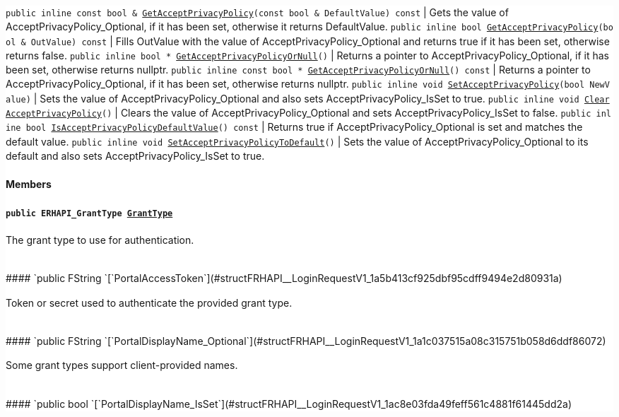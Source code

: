 `public inline const bool & `[`GetAcceptPrivacyPolicy`](#structFRHAPI__LoginRequestV1_1a9c04422a54ce634b6a5b615bfa3425da)`(const bool & DefaultValue) const` | Gets the value of AcceptPrivacyPolicy_Optional, if it has been set, otherwise it returns DefaultValue.
`public inline bool `[`GetAcceptPrivacyPolicy`](#structFRHAPI__LoginRequestV1_1a6e0492e3cbe4783d21105757d5818ca6)`(bool & OutValue) const` | Fills OutValue with the value of AcceptPrivacyPolicy_Optional and returns true if it has been set, otherwise returns false.
`public inline bool * `[`GetAcceptPrivacyPolicyOrNull`](#structFRHAPI__LoginRequestV1_1a465ac74d30cfd19db80b02c392a17e70)`()` | Returns a pointer to AcceptPrivacyPolicy_Optional, if it has been set, otherwise returns nullptr.
`public inline const bool * `[`GetAcceptPrivacyPolicyOrNull`](#structFRHAPI__LoginRequestV1_1ac70c479de53ed15e6b2f215e93a22daa)`() const` | Returns a pointer to AcceptPrivacyPolicy_Optional, if it has been set, otherwise returns nullptr.
`public inline void `[`SetAcceptPrivacyPolicy`](#structFRHAPI__LoginRequestV1_1a9b846e726e9468dd7026d5ca52c16c88)`(bool NewValue)` | Sets the value of AcceptPrivacyPolicy_Optional and also sets AcceptPrivacyPolicy_IsSet to true.
`public inline void `[`ClearAcceptPrivacyPolicy`](#structFRHAPI__LoginRequestV1_1ae6935f79cb6cf3b44b05b88925e457be)`()` | Clears the value of AcceptPrivacyPolicy_Optional and sets AcceptPrivacyPolicy_IsSet to false.
`public inline bool `[`IsAcceptPrivacyPolicyDefaultValue`](#structFRHAPI__LoginRequestV1_1ad54685034fe9ad2ab281134c099d2f9e)`() const` | Returns true if AcceptPrivacyPolicy_Optional is set and matches the default value.
`public inline void `[`SetAcceptPrivacyPolicyToDefault`](#structFRHAPI__LoginRequestV1_1acd55a9f76eddf263489516ccf5bb712d)`()` | Sets the value of AcceptPrivacyPolicy_Optional to its default and also sets AcceptPrivacyPolicy_IsSet to true.

#### Members

#### `public ERHAPI_GrantType `[`GrantType`](#structFRHAPI__LoginRequestV1_1a5652f06d62aeb59dbb1b27481aef0f75) <a id="structFRHAPI__LoginRequestV1_1a5652f06d62aeb59dbb1b27481aef0f75"></a>

The grant type to use for authentication.

<br>
#### `public FString `[`PortalAccessToken`](#structFRHAPI__LoginRequestV1_1a5b413cf925dbf95cdff9494e2d80931a) <a id="structFRHAPI__LoginRequestV1_1a5b413cf925dbf95cdff9494e2d80931a"></a>

Token or secret used to authenticate the provided grant type.

<br>
#### `public FString `[`PortalDisplayName_Optional`](#structFRHAPI__LoginRequestV1_1a1c037515a08c315751b058d6ddf86072) <a id="structFRHAPI__LoginRequestV1_1a1c037515a08c315751b058d6ddf86072"></a>

Some grant types support client-provided names.

<br>
#### `public bool `[`PortalDisplayName_IsSet`](#structFRHAPI__LoginRequestV1_1ac8e03fda49feff561c4881f61445dd2a) <a id="structFRHAPI__LoginRequestV1_1ac8e03fda49feff561c4881f61445dd2a"></a>
